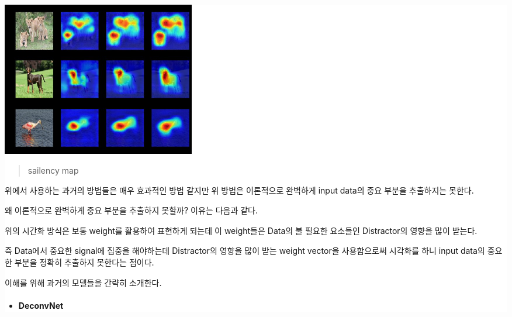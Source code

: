 <img src="img/Saliency-maps-generated-using-Grad-CAM-Grad-CAM-and-Smooth-Grad-CAM-respectively_W640.jpg" alt="Saliency  Map" style="zoom: 50%;" />

>  sailency map



 위에서 사용하는 과거의 방법들은 매우 효과적인 방법 같지만 위 방법은 이론적으로 완벽하게 input data의 중요 부분을 추출하지는 못한다.

왜 이론적으로 완벽하게 중요 부분을 추출하지 못할까? 이유는 다음과 같다.

위의 시간화 방식은 보통 weight를 활용하여 표현하게 되는데 이 weight들은 Data의 불 필요한 요소들인 Distractor의 영향을 많이 받는다. 

즉 Data에서 중요한 signal에 집중을 해야하는데 Distractor의 영향을 많이 받는 weight vector을 사용함으로써 시각화를 하니 input data의 중요한 부분을 정확히 추출하지 못한다는 점이다.

이해를 위해 과거의 모델들을 간략히 소개한다.

- #### DeconvNet
